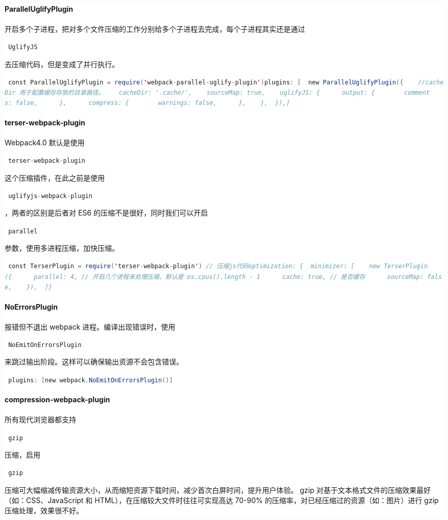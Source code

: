    
  #### ParallelUglifyPlugin 
  开启多个子进程，把对多个文件压缩的工作分别给多个子进程去完成，每个子进程其实还是通过  
 ```java 
  UglifyJS
  ``` 
  去压缩代码，但是变成了并行执行。 
   
 ```java 
  const ParallelUglifyPlugin = require('webpack-parallel-uglify-plugin')plugins: [  new ParallelUglifyPlugin({    //cacheDir 用于配置缓存存放的目录路径。    cacheDir: '.cache/',    sourceMap: true,    uglifyJS: {      output: {        comments: false,      },      compress: {        warnings: false,      },    },  }),]
  ``` 
  
   
  #### terser-webpack-plugin 
  Webpack4.0 默认是使用  
 ```java 
  terser-webpack-plugin
  ``` 
  这个压缩插件，在此之前是使用  
 ```java 
  uglifyjs-webpack-plugin
  ``` 
 ，两者的区别是后者对 ES6 的压缩不是很好，同时我们可以开启  
 ```java 
  parallel
  ``` 
  参数，使用多进程压缩，加快压缩。 
   
 ```java 
  const TerserPlugin = require('terser-webpack-plugin') // 压缩js代码optimization: {  minimizer: [    new TerserPlugin({      parallel: 4, // 开启几个进程来处理压缩，默认是 os.cpus().length - 1      cache: true, // 是否缓存      sourceMap: false,    }),  ]}
  ``` 
  
   
  #### NoErrorsPlugin 
  报错但不退出 webpack 进程。编译出现错误时，使用  
 ```java 
  NoEmitOnErrorsPlugin
  ``` 
  来跳过输出阶段。这样可以确保输出资源不会包含错误。 
   
 ```java 
  plugins: [new webpack.NoEmitOnErrorsPlugin()]
  ``` 
  
   
  #### compression-webpack-plugin 
  所有现代浏览器都支持  
 ```java 
  gzip
  ``` 
  压缩，启用  
 ```java 
  gzip
  ``` 
  压缩可大幅缩减传输资源大小，从而缩短资源下载时间，减少首次白屏时间，提升用户体验。 
  gzip 对基于文本格式文件的压缩效果最好（如：CSS、JavaScript 和 HTML），在压缩较大文件时往往可实现高达 70-90% 的压缩率，对已经压缩过的资源（如：图片）进行 gzip 压缩处理，效果很不好。 
   